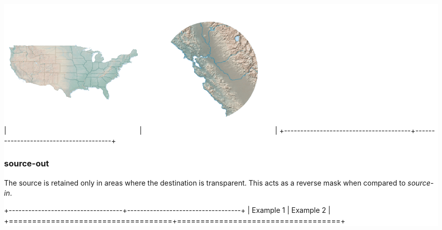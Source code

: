 | ![](images/blend1-destination-in.png) | ![](images/blend2-destination-in.png) |
+---------------------------------------+---------------------------------------+

### source-out

The source is retained only in areas where the destination is transparent. This acts as a reverse mask when compared to *source-in*.

+-----------------------------------+-----------------------------------+
| Example 1                         | Example 2                         |
+===================================+===================================+